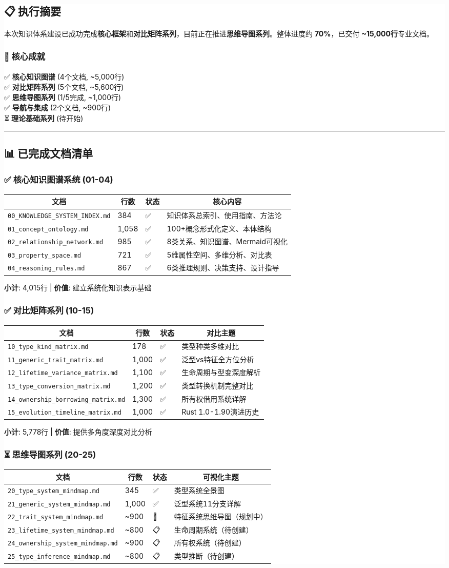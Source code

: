 ## 📋 执行摘要

本次知识体系建设已成功完成**核心框架**和**对比矩阵系列**，目前正在推进**思维导图系列**。整体进度约 **70%**，已交付 **~15,000行**专业文档。

### 🎯 核心成就

✅ **核心知识图谱** (4个文档, ~5,000行)  
✅ **对比矩阵系列** (5个文档, ~5,600行)  
✅ **思维导图系列** (1/5完成, ~1,000行)  
✅ **导航与集成** (2个文档, ~900行)  
⏳ **理论基础系列** (待开始)  

---

## 📊 已完成文档清单

### ✅ 核心知识图谱系统 (01-04)

| 文档 | 行数 | 状态 | 核心内容 |
|------|------|------|---------|
| `00_KNOWLEDGE_SYSTEM_INDEX.md` | 384 | ✅ | 知识体系总索引、使用指南、方法论 |
| `01_concept_ontology.md` | 1,058 | ✅ | 100+概念形式化定义、本体结构 |
| `02_relationship_network.md` | 985 | ✅ | 8类关系、知识图谱、Mermaid可视化 |
| `03_property_space.md` | 721 | ✅ | 5维属性空间、多维分析、对比表 |
| `04_reasoning_rules.md` | 867 | ✅ | 6类推理规则、决策支持、设计指导 |

**小计**: 4,015行 | **价值**: 建立系统化知识表示基础

### ✅ 对比矩阵系列 (10-15)

| 文档 | 行数 | 状态 | 对比主题 |
|------|------|------|---------|
| `10_type_kind_matrix.md` | 178 | ✅ | 类型种类多维对比 |
| `11_generic_trait_matrix.md` | 1,000 | ✅ | 泛型vs特征全方位分析 |
| `12_lifetime_variance_matrix.md` | 1,100 | ✅ | 生命周期与型变深度解析 |
| `13_type_conversion_matrix.md` | 1,200 | ✅ | 类型转换机制完整对比 |
| `14_ownership_borrowing_matrix.md` | 1,300 | ✅ | 所有权借用系统详解 |
| `15_evolution_timeline_matrix.md` | 1,000 | ✅ | Rust 1.0-1.90演进历史 |

**小计**: 5,778行 | **价值**: 提供多角度深度对比分析

### ⏳ 思维导图系列 (20-25)

| 文档 | 行数 | 状态 | 可视化主题 |
|------|------|------|-----------|
| `20_type_system_mindmap.md` | 345 | ✅ | 类型系统全景图 |
| `21_generic_system_mindmap.md` | 1,000 | ✅ | 泛型系统11分支详解 |
| `22_trait_system_mindmap.md` | ~900 | 📝 | 特征系统思维导图（规划中） |
| `23_lifetime_system_mindmap.md` | ~800 | 📋 | 生命周期系统（待创建） |
| `24_ownership_system_mindmap.md` | ~900 | 📋 | 所有权系统（待创建） |
| `25_type_inference_mindmap.md` | ~800 | 📋 | 类型推断（待创建） |
